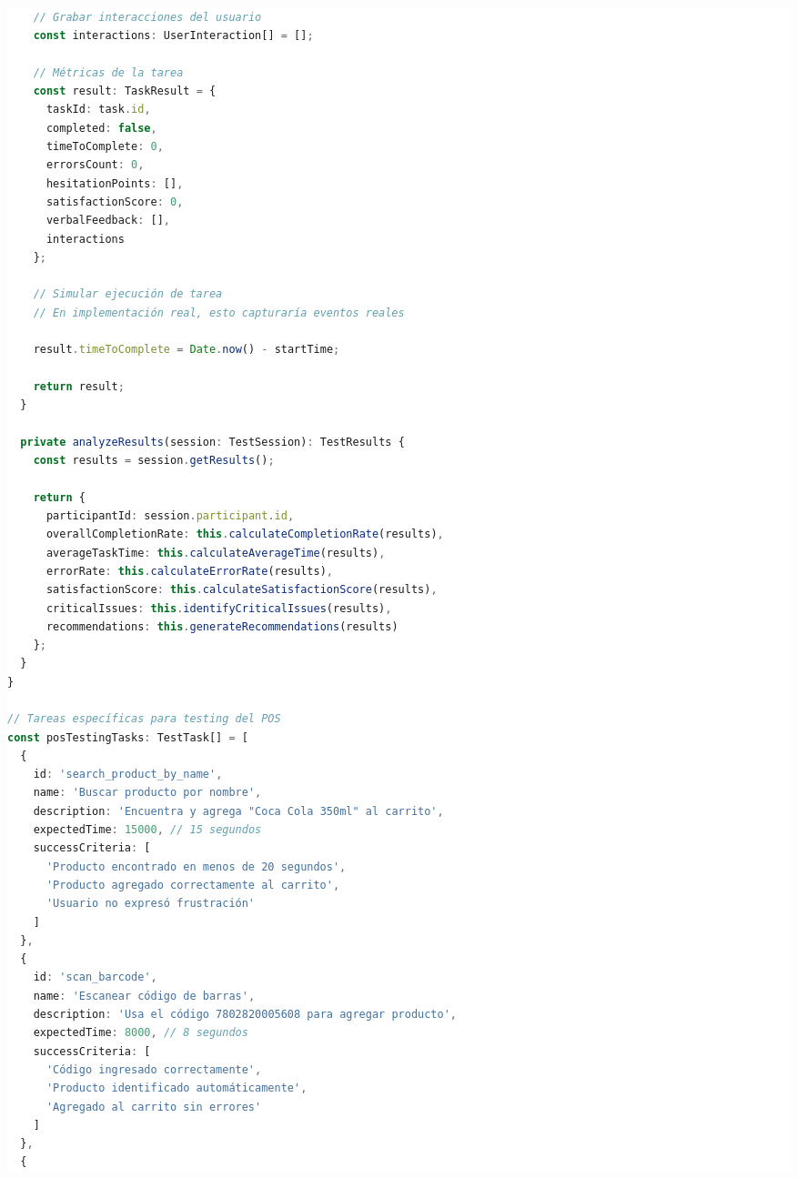 ```typescript
    // Grabar interacciones del usuario
    const interactions: UserInteraction[] = [];
    
    // Métricas de la tarea
    const result: TaskResult = {
      taskId: task.id,
      completed: false,
      timeToComplete: 0,
      errorsCount: 0,
      hesitationPoints: [],
      satisfactionScore: 0,
      verbalFeedback: [],
      interactions
    };
    
    // Simular ejecución de tarea
    // En implementación real, esto capturaría eventos reales
    
    result.timeToComplete = Date.now() - startTime;
    
    return result;
  }
  
  private analyzeResults(session: TestSession): TestResults {
    const results = session.getResults();
    
    return {
      participantId: session.participant.id,
      overallCompletionRate: this.calculateCompletionRate(results),
      averageTaskTime: this.calculateAverageTime(results),
      errorRate: this.calculateErrorRate(results),
      satisfactionScore: this.calculateSatisfactionScore(results),
      criticalIssues: this.identifyCriticalIssues(results),
      recommendations: this.generateRecommendations(results)
    };
  }
}

// Tareas específicas para testing del POS
const posTestingTasks: TestTask[] = [
  {
    id: 'search_product_by_name',
    name: 'Buscar producto por nombre',
    description: 'Encuentra y agrega "Coca Cola 350ml" al carrito',
    expectedTime: 15000, // 15 segundos
    successCriteria: [
      'Producto encontrado en menos de 20 segundos',
      'Producto agregado correctamente al carrito',
      'Usuario no expresó frustración'
    ]
  },
  {
    id: 'scan_barcode',
    name: 'Escanear código de barras',
    description: 'Usa el código 7802820005608 para agregar producto',
    expectedTime: 8000, // 8 segundos
    successCriteria: [
      'Código ingresado correctamente',
      'Producto identificado automáticamente',
      'Agregado al carrito sin errores'
    ]
  },
  {
```
